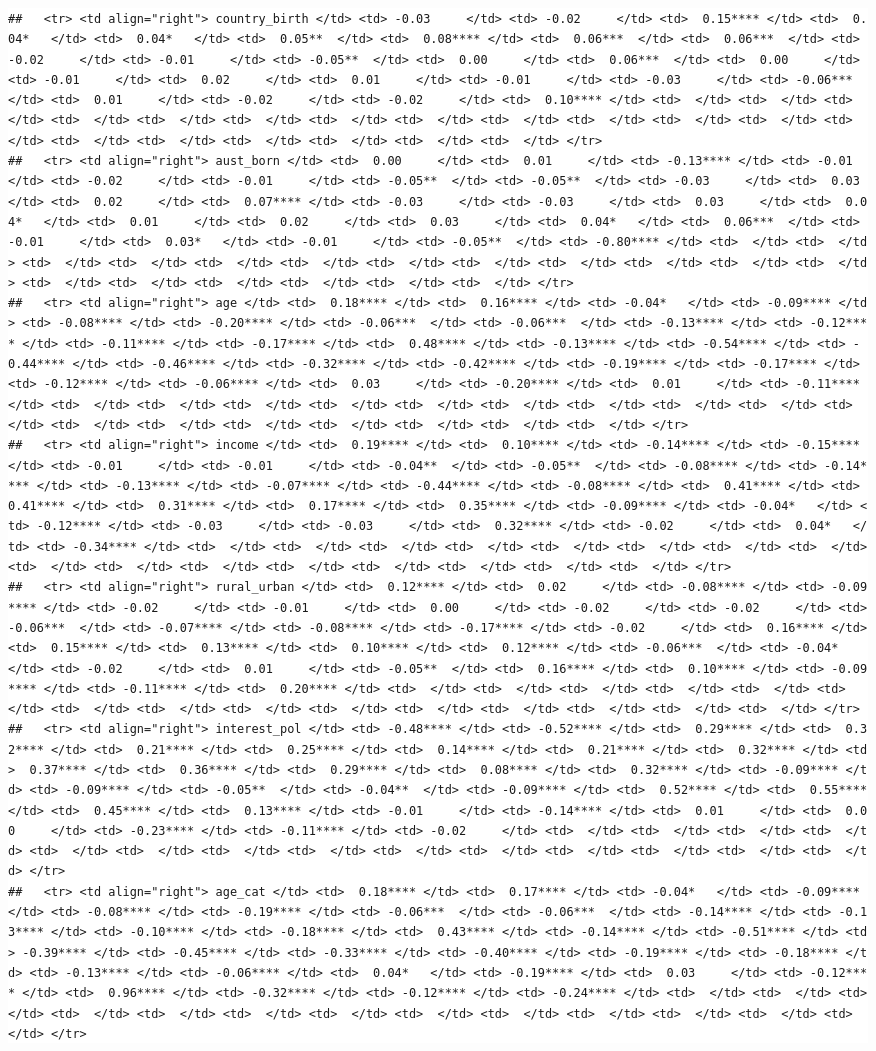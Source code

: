 ```
##   <tr> <td align="right"> country_birth </td> <td> -0.03     </td> <td> -0.02     </td> <td>  0.15**** </td> <td>  0.04*   </td> <td>  0.04*   </td> <td>  0.05**  </td> <td>  0.08**** </td> <td>  0.06***  </td> <td>  0.06***  </td> <td> -0.02     </td> <td> -0.01     </td> <td> -0.05**  </td> <td>  0.00     </td> <td>  0.06***  </td> <td>  0.00     </td> <td> -0.01     </td> <td>  0.02     </td> <td>  0.01     </td> <td> -0.01     </td> <td> -0.03     </td> <td> -0.06***  </td> <td>  0.01     </td> <td> -0.02     </td> <td> -0.02     </td> <td>  0.10**** </td> <td>  </td> <td>  </td> <td>  </td> <td>  </td> <td>  </td> <td>  </td> <td>  </td> <td>  </td> <td>  </td> <td>  </td> <td>  </td> <td>  </td> <td>  </td> <td>  </td> <td>  </td> <td>  </td> <td>  </td> <td>  </td> <td>  </td> </tr>
##   <tr> <td align="right"> aust_born </td> <td>  0.00     </td> <td>  0.01     </td> <td> -0.13**** </td> <td> -0.01     </td> <td> -0.02     </td> <td> -0.01     </td> <td> -0.05**  </td> <td> -0.05**  </td> <td> -0.03     </td> <td>  0.03     </td> <td>  0.02     </td> <td>  0.07**** </td> <td> -0.03     </td> <td> -0.03     </td> <td>  0.03     </td> <td>  0.04*   </td> <td>  0.01     </td> <td>  0.02     </td> <td>  0.03     </td> <td>  0.04*   </td> <td>  0.06***  </td> <td> -0.01     </td> <td>  0.03*   </td> <td> -0.01     </td> <td> -0.05**  </td> <td> -0.80**** </td> <td>  </td> <td>  </td> <td>  </td> <td>  </td> <td>  </td> <td>  </td> <td>  </td> <td>  </td> <td>  </td> <td>  </td> <td>  </td> <td>  </td> <td>  </td> <td>  </td> <td>  </td> <td>  </td> <td>  </td> <td>  </td> </tr>
##   <tr> <td align="right"> age </td> <td>  0.18**** </td> <td>  0.16**** </td> <td> -0.04*   </td> <td> -0.09**** </td> <td> -0.08**** </td> <td> -0.20**** </td> <td> -0.06***  </td> <td> -0.06***  </td> <td> -0.13**** </td> <td> -0.12**** </td> <td> -0.11**** </td> <td> -0.17**** </td> <td>  0.48**** </td> <td> -0.13**** </td> <td> -0.54**** </td> <td> -0.44**** </td> <td> -0.46**** </td> <td> -0.32**** </td> <td> -0.42**** </td> <td> -0.19**** </td> <td> -0.17**** </td> <td> -0.12**** </td> <td> -0.06**** </td> <td>  0.03     </td> <td> -0.20**** </td> <td>  0.01     </td> <td> -0.11**** </td> <td>  </td> <td>  </td> <td>  </td> <td>  </td> <td>  </td> <td>  </td> <td>  </td> <td>  </td> <td>  </td> <td>  </td> <td>  </td> <td>  </td> <td>  </td> <td>  </td> <td>  </td> <td>  </td> <td>  </td> </tr>
##   <tr> <td align="right"> income </td> <td>  0.19**** </td> <td>  0.10**** </td> <td> -0.14**** </td> <td> -0.15**** </td> <td> -0.01     </td> <td> -0.01     </td> <td> -0.04**  </td> <td> -0.05**  </td> <td> -0.08**** </td> <td> -0.14**** </td> <td> -0.13**** </td> <td> -0.07**** </td> <td> -0.44**** </td> <td> -0.08**** </td> <td>  0.41**** </td> <td>  0.41**** </td> <td>  0.31**** </td> <td>  0.17**** </td> <td>  0.35**** </td> <td> -0.09**** </td> <td> -0.04*   </td> <td> -0.12**** </td> <td> -0.03     </td> <td> -0.03     </td> <td>  0.32**** </td> <td> -0.02     </td> <td>  0.04*   </td> <td> -0.34**** </td> <td>  </td> <td>  </td> <td>  </td> <td>  </td> <td>  </td> <td>  </td> <td>  </td> <td>  </td> <td>  </td> <td>  </td> <td>  </td> <td>  </td> <td>  </td> <td>  </td> <td>  </td> <td>  </td> </tr>
##   <tr> <td align="right"> rural_urban </td> <td>  0.12**** </td> <td>  0.02     </td> <td> -0.08**** </td> <td> -0.09**** </td> <td> -0.02     </td> <td> -0.01     </td> <td>  0.00     </td> <td> -0.02     </td> <td> -0.02     </td> <td> -0.06***  </td> <td> -0.07**** </td> <td> -0.08**** </td> <td> -0.17**** </td> <td> -0.02     </td> <td>  0.16**** </td> <td>  0.15**** </td> <td>  0.13**** </td> <td>  0.10**** </td> <td>  0.12**** </td> <td> -0.06***  </td> <td> -0.04*   </td> <td> -0.02     </td> <td>  0.01     </td> <td> -0.05**  </td> <td>  0.16**** </td> <td>  0.10**** </td> <td> -0.09**** </td> <td> -0.11**** </td> <td>  0.20**** </td> <td>  </td> <td>  </td> <td>  </td> <td>  </td> <td>  </td> <td>  </td> <td>  </td> <td>  </td> <td>  </td> <td>  </td> <td>  </td> <td>  </td> <td>  </td> <td>  </td> <td>  </td> </tr>
##   <tr> <td align="right"> interest_pol </td> <td> -0.48**** </td> <td> -0.52**** </td> <td>  0.29**** </td> <td>  0.32**** </td> <td>  0.21**** </td> <td>  0.25**** </td> <td>  0.14**** </td> <td>  0.21**** </td> <td>  0.32**** </td> <td>  0.37**** </td> <td>  0.36**** </td> <td>  0.29**** </td> <td>  0.08**** </td> <td>  0.32**** </td> <td> -0.09**** </td> <td> -0.09**** </td> <td> -0.05**  </td> <td> -0.04**  </td> <td> -0.09**** </td> <td>  0.52**** </td> <td>  0.55**** </td> <td>  0.45**** </td> <td>  0.13**** </td> <td> -0.01     </td> <td> -0.14**** </td> <td>  0.01     </td> <td>  0.00     </td> <td> -0.23**** </td> <td> -0.11**** </td> <td> -0.02     </td> <td>  </td> <td>  </td> <td>  </td> <td>  </td> <td>  </td> <td>  </td> <td>  </td> <td>  </td> <td>  </td> <td>  </td> <td>  </td> <td>  </td> <td>  </td> <td>  </td> </tr>
##   <tr> <td align="right"> age_cat </td> <td>  0.18**** </td> <td>  0.17**** </td> <td> -0.04*   </td> <td> -0.09**** </td> <td> -0.08**** </td> <td> -0.19**** </td> <td> -0.06***  </td> <td> -0.06***  </td> <td> -0.14**** </td> <td> -0.13**** </td> <td> -0.10**** </td> <td> -0.18**** </td> <td>  0.43**** </td> <td> -0.14**** </td> <td> -0.51**** </td> <td> -0.39**** </td> <td> -0.45**** </td> <td> -0.33**** </td> <td> -0.40**** </td> <td> -0.19**** </td> <td> -0.18**** </td> <td> -0.13**** </td> <td> -0.06**** </td> <td>  0.04*   </td> <td> -0.19**** </td> <td>  0.03     </td> <td> -0.12**** </td> <td>  0.96**** </td> <td> -0.32**** </td> <td> -0.12**** </td> <td> -0.24**** </td> <td>  </td> <td>  </td> <td>  </td> <td>  </td> <td>  </td> <td>  </td> <td>  </td> <td>  </td> <td>  </td> <td>  </td> <td>  </td> <td>  </td> <td>  </td> </tr>
```